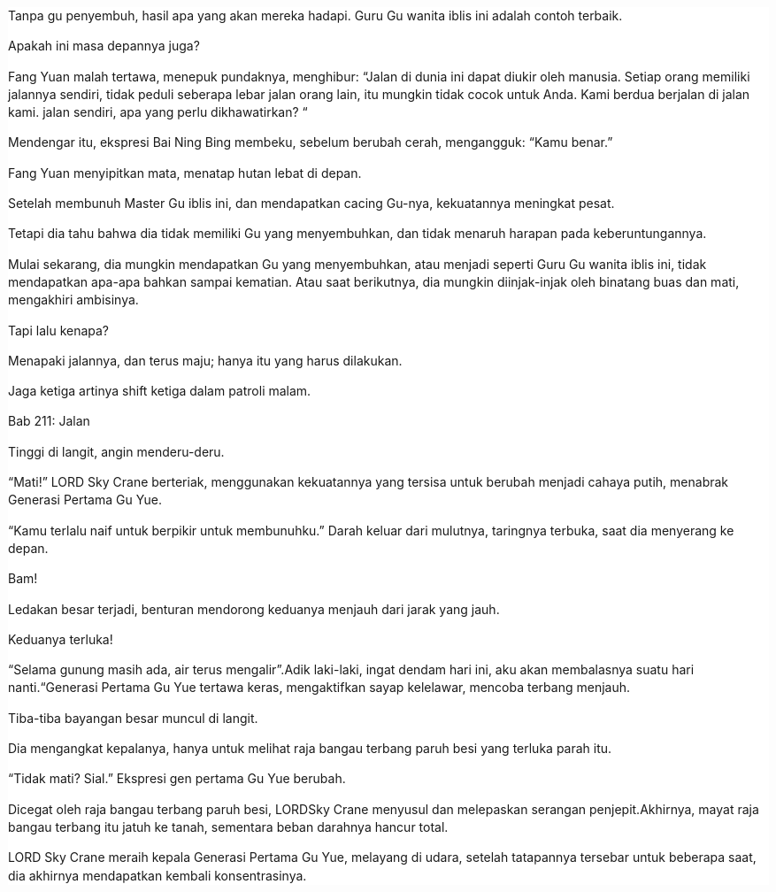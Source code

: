 Tanpa gu penyembuh, hasil apa yang akan mereka hadapi. Guru Gu wanita iblis ini adalah contoh terbaik.

Apakah ini masa depannya juga?

Fang Yuan malah tertawa, menepuk pundaknya, menghibur: “Jalan di dunia ini dapat diukir oleh manusia. Setiap orang memiliki jalannya sendiri, tidak peduli seberapa lebar jalan orang lain, itu mungkin tidak cocok untuk Anda. Kami berdua berjalan di jalan kami. jalan sendiri, apa yang perlu dikhawatirkan? “

Mendengar itu, ekspresi Bai Ning Bing membeku, sebelum berubah cerah, mengangguk: “Kamu benar.”

Fang Yuan menyipitkan mata, menatap hutan lebat di depan.

Setelah membunuh Master Gu iblis ini, dan mendapatkan cacing Gu-nya, kekuatannya meningkat pesat.

Tetapi dia tahu bahwa dia tidak memiliki Gu yang menyembuhkan, dan tidak menaruh harapan pada keberuntungannya.

Mulai sekarang, dia mungkin mendapatkan Gu yang menyembuhkan, atau menjadi seperti Guru Gu wanita iblis ini, tidak mendapatkan apa-apa bahkan sampai kematian. Atau saat berikutnya, dia mungkin diinjak-injak oleh binatang buas dan mati, mengakhiri ambisinya.

Tapi lalu kenapa?

Menapaki jalannya, dan terus maju; hanya itu yang harus dilakukan.

Jaga ketiga artinya shift ketiga dalam patroli malam.

Bab 211: Jalan

Tinggi di langit, angin menderu-deru.

“Mati!” LORD Sky Crane berteriak, menggunakan kekuatannya yang tersisa untuk berubah menjadi cahaya putih, menabrak Generasi Pertama Gu Yue.

“Kamu terlalu naif untuk berpikir untuk membunuhku.” Darah keluar dari mulutnya, taringnya terbuka, saat dia menyerang ke depan.

Bam!

Ledakan besar terjadi, benturan mendorong keduanya menjauh dari jarak yang jauh.

Keduanya terluka!

“Selama gunung masih ada, air terus mengalir”.Adik laki-laki, ingat dendam hari ini, aku akan membalasnya suatu hari nanti.“Generasi Pertama Gu Yue tertawa keras, mengaktifkan sayap kelelawar, mencoba terbang menjauh.

Tiba-tiba bayangan besar muncul di langit.

Dia mengangkat kepalanya, hanya untuk melihat raja bangau terbang paruh besi yang terluka parah itu.

“Tidak mati? Sial.” Ekspresi gen pertama Gu Yue berubah.

Dicegat oleh raja bangau terbang paruh besi, LORDSky Crane menyusul dan melepaskan serangan penjepit.Akhirnya, mayat raja bangau terbang itu jatuh ke tanah, sementara beban darahnya hancur total.

LORD Sky Crane meraih kepala Generasi Pertama Gu Yue, melayang di udara, setelah tatapannya tersebar untuk beberapa saat, dia akhirnya mendapatkan kembali konsentrasinya.
